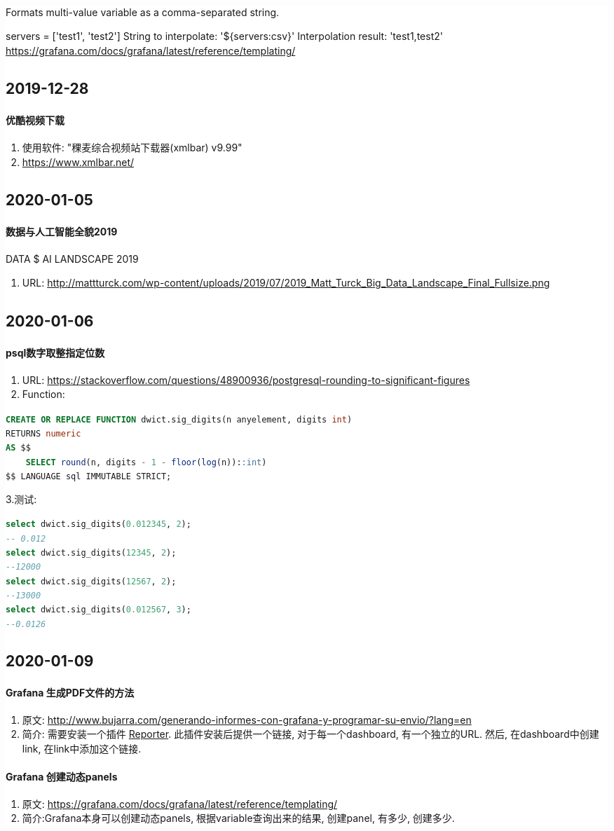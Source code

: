 Formats multi-value variable as a comma-separated string.

servers = ['test1', 'test2'] String to interpolate: '${servers:csv}' Interpolation result: 'test1,test2'
https://grafana.com/docs/grafana/latest/reference/templating/

2019-12-28
------------------
#### 优酷视频下载
1. 使用软件: "稞麦综合视频站下载器(xmlbar) v9.99"
2. https://www.xmlbar.net/

2020-01-05
------------------
#### 数据与人工智能全貌2019
DATA $ AI LANDSCAPE 2019
1. URL: http://mattturck.com/wp-content/uploads/2019/07/2019_Matt_Turck_Big_Data_Landscape_Final_Fullsize.png

2020-01-06
-------------
#### psql数字取整指定位数
1. URL:  https://stackoverflow.com/questions/48900936/postgresql-rounding-to-significant-figures
2. Function:
```sql
CREATE OR REPLACE FUNCTION dwict.sig_digits(n anyelement, digits int) 
RETURNS numeric
AS $$
    SELECT round(n, digits - 1 - floor(log(n))::int)
$$ LANGUAGE sql IMMUTABLE STRICT;
```
3.测试:
```sql
select dwict.sig_digits(0.012345, 2);
-- 0.012
select dwict.sig_digits(12345, 2);
--12000
select dwict.sig_digits(12567, 2);
--13000
select dwict.sig_digits(0.012567, 3);
--0.0126
```

2020-01-09
-------------
#### Grafana 生成PDF文件的方法
1. 原文: http://www.bujarra.com/generando-informes-con-grafana-y-programar-su-envio/?lang=en
2. 简介: 需要安装一个插件 [Reporter](https://github.com/IzakMarais/reporter). 此插件安装后提供一个链接, 对于每一个dashboard, 有一个独立的URL. 然后, 在dashboard中创建link, 在link中添加这个链接.

#### Grafana 创建动态panels
1. 原文: https://grafana.com/docs/grafana/latest/reference/templating/
2. 简介:Grafana本身可以创建动态panels, 根据variable查询出来的结果, 创建panel, 有多少, 创建多少.
